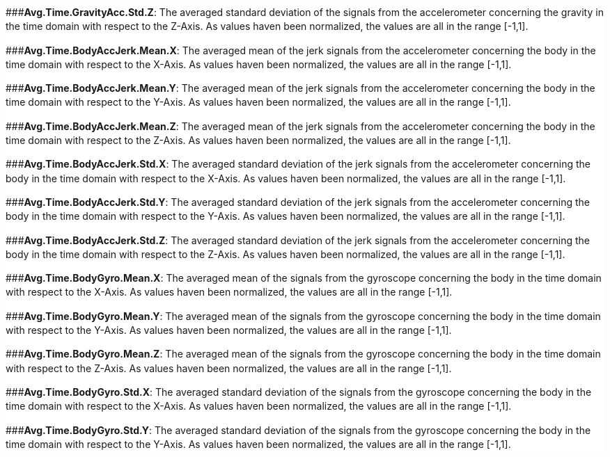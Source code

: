 ###**Avg.Time.GravityAcc.Std.Z**: 
The averaged standard deviation of the signals from the accelerometer concerning the gravity in the time domain with respect to the Z-Axis. As values haven been normalized, the values are all in the range [-1,1].

###**Avg.Time.BodyAccJerk.Mean.X**: 
The averaged mean of the jerk signals from the accelerometer concerning the body in the time domain with respect to the X-Axis. As values haven been normalized, the values are all in the range [-1,1].

###**Avg.Time.BodyAccJerk.Mean.Y**: 
The averaged mean of the jerk signals from the accelerometer concerning the body in the time domain with respect to the Y-Axis. As values haven been normalized, the values are all in the range [-1,1].

###**Avg.Time.BodyAccJerk.Mean.Z**: 
The averaged mean of the jerk signals from the accelerometer concerning the body in the time domain with respect to the Z-Axis. As values haven been normalized, the values are all in the range [-1,1].

###**Avg.Time.BodyAccJerk.Std.X**: 
The averaged standard deviation of the jerk signals from the accelerometer concerning the body in the time domain with respect to the X-Axis. As values haven been normalized, the values are all in the range [-1,1].

###**Avg.Time.BodyAccJerk.Std.Y**: 
The averaged standard deviation of the jerk signals from the accelerometer concerning the body in the time domain with respect to the Y-Axis. As values haven been normalized, the values are all in the range [-1,1].

###**Avg.Time.BodyAccJerk.Std.Z**: 
The averaged standard deviation of the jerk signals from the accelerometer concerning the body in the time domain with respect to the Z-Axis. As values haven been normalized, the values are all in the range [-1,1].

###**Avg.Time.BodyGyro.Mean.X**: 
The averaged mean of the signals from the gyroscope concerning the body in the time domain with respect to the X-Axis. As values haven been normalized, the values are all in the range [-1,1].

###**Avg.Time.BodyGyro.Mean.Y**: 
The averaged mean of the signals from the gyroscope concerning the body in the time domain with respect to the Y-Axis. As values haven been normalized, the values are all in the range [-1,1].

###**Avg.Time.BodyGyro.Mean.Z**: 
The averaged mean of the signals from the gyroscope concerning the body in the time domain with respect to the Z-Axis. As values haven been normalized, the values are all in the range [-1,1].

###**Avg.Time.BodyGyro.Std.X**: 
The averaged standard deviation of the signals from the gyroscope concerning the body in the time domain with respect to the X-Axis. As values haven been normalized, the values are all in the range [-1,1].

###**Avg.Time.BodyGyro.Std.Y**: 
The averaged standard deviation of the signals from the gyroscope concerning the body in the time domain with respect to the Y-Axis. As values haven been normalized, the values are all in the range [-1,1].
